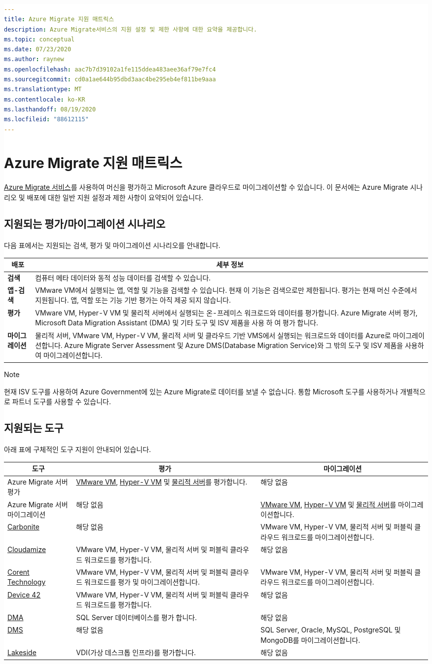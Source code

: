 ```yaml
---
title: Azure Migrate 지원 매트릭스
description: Azure Migrate서비스의 지원 설정 및 제한 사항에 대한 요약을 제공합니다.
ms.topic: conceptual
ms.date: 07/23/2020
ms.author: raynew
ms.openlocfilehash: aac7b7d39102a1fe115ddea483aee36af79e7fc4
ms.sourcegitcommit: cd0a1ae644b95dbd3aac4be295eb4ef811be9aaa
ms.translationtype: MT
ms.contentlocale: ko-KR
ms.lasthandoff: 08/19/2020
ms.locfileid: "88612115"
---
```

# <a name="azure-migrate-support-matrix"></a>Azure Migrate 지원 매트릭스

[Azure Migrate 서비스](./migrate-services-overview.md)를 사용하여 머신을 평가하고 Microsoft Azure 클라우드로 마이그레이션할 수 있습니다. 이 문서에는 Azure Migrate 시나리오 및 배포에 대한 일반 지원 설정과 제한 사항이 요약되어 있습니다.

## <a name="supported-assessmentmigration-scenarios"></a>지원되는 평가/마이그레이션 시나리오

다음 표에서는 지원되는 검색, 평가 및 마이그레이션 시나리오를 안내합니다.

**배포** | **세부 정보** 
--- | --- 
**검색** | 컴퓨터 메타 데이터와 동적 성능 데이터를 검색할 수 있습니다.
**앱-검색** | VMware VM에서 실행되는 앱, 역할 및 기능을 검색할 수 있습니다. 현재 이 기능은 검색으로만 제한됩니다. 평가는 현재 머신 수준에서 지원됩니다. 앱, 역할 또는 기능 기반 평가는 아직 제공 되지 않습니다. 
**평가** | VMware VM, Hyper-V VM 및 물리적 서버에서 실행되는 온-프레미스 워크로드와 데이터를 평가합니다. Azure Migrate 서버 평가, Microsoft Data Migration Assistant (DMA) 및 기타 도구 및 ISV 제품을 사용 하 여 평가 합니다.
**마이그레이션** | 물리적 서버, VMware VM, Hyper-V VM, 물리적 서버 및 클라우드 기반 VMS에서 실행되는 워크로드와 데이터를 Azure로 마이그레이션합니다. Azure Migrate Server Assessment 및 Azure DMS(Database Migration Service)와 그 밖의 도구 및 ISV 제품을 사용하여 마이그레이션합니다.

> [!NOTE]
> 현재 ISV 도구를 사용하여 Azure Government에 있는 Azure Migrate로 데이터를 보낼 수 없습니다. 통합 Microsoft 도구를 사용하거나 개별적으로 파트너 도구를 사용할 수 있습니다.

## <a name="supported-tools"></a>지원되는 도구


아래 표에 구체적인 도구 지원이 안내되어 있습니다.

**도구** | **평가** | **마이그레이션** 
--- | --- | ---
Azure Migrate 서버 평가 | [VMware VM](tutorial-prepare-vmware.md), [Hyper-V VM](tutorial-prepare-hyper-v.md) 및 [물리적 서버](tutorial-prepare-physical.md)를 평가합니다. |  해당 없음
Azure Migrate 서버 마이그레이션 | 해당 없음 | [VMware VM](tutorial-migrate-vmware.md), [Hyper-V VM](tutorial-migrate-hyper-v.md) 및 [물리적 서버](tutorial-migrate-physical-virtual-machines.md)를 마이그레이션합니다.
[Carbonite](https://www.carbonite.com/data-protection-resources/resource/Datasheet/carbonite-migrate-for-microsoft-azure) | 해당 없음 | VMware VM, Hyper-V VM, 물리적 서버 및 퍼블릭 클라우드 워크로드를 마이그레이션합니다. 
[Cloudamize](https://www.cloudamize.com/platform#tab-0)| VMware VM, Hyper-V VM, 물리적 서버 및 퍼블릭 클라우드 워크로드를 평가합니다. | 해당 없음
[Corent Technology](https://go.microsoft.com/fwlink/?linkid=2084928) | VMware VM, Hyper-V VM, 물리적 서버 및 퍼블릭 클라우드 워크로드를 평가 및 마이그레이션합니다. |  VMware VM, Hyper-V VM, 물리적 서버 및 퍼블릭 클라우드 워크로드를 마이그레이션합니다.
[Device 42](https://go.microsoft.com/fwlink/?linkid=2097158) | VMware VM, Hyper-V VM, 물리적 서버 및 퍼블릭 클라우드 워크로드를 평가합니다.| 해당 없음
[DMA](/sql/dma/dma-overview?view=sql-server-2017) | SQL Server 데이터베이스를 평가 합니다. | 해당 없음
[DMS](../dms/dms-overview.md) | 해당 없음 | SQL Server, Oracle, MySQL, PostgreSQL 및 MongoDB를 마이그레이션합니다. 
[Lakeside](https://go.microsoft.com/fwlink/?linkid=2104908) | VDI(가상 데스크톱 인프라)를 평가합니다. | 해당 없음
